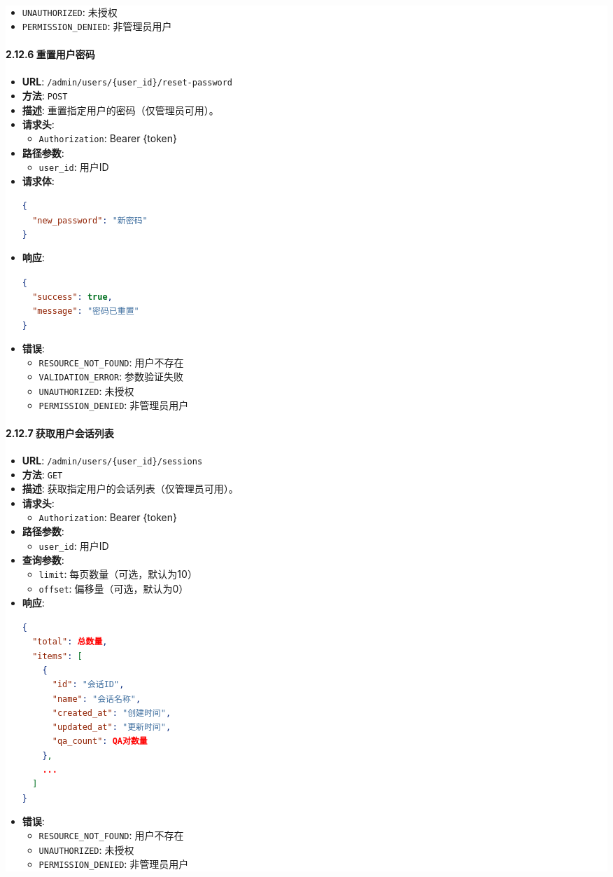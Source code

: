   - `UNAUTHORIZED`: 未授权
  - `PERMISSION_DENIED`: 非管理员用户

#### 2.12.6 重置用户密码

- **URL**: `/admin/users/{user_id}/reset-password`
- **方法**: `POST`
- **描述**: 重置指定用户的密码（仅管理员可用）。
- **请求头**:
  - `Authorization`: Bearer {token}
- **路径参数**:
  - `user_id`: 用户ID
- **请求体**:
  ```json
  {
    "new_password": "新密码"
  }
  ```
- **响应**:
  ```json
  {
    "success": true,
    "message": "密码已重置"
  }
  ```
- **错误**:
  - `RESOURCE_NOT_FOUND`: 用户不存在
  - `VALIDATION_ERROR`: 参数验证失败
  - `UNAUTHORIZED`: 未授权
  - `PERMISSION_DENIED`: 非管理员用户

#### 2.12.7 获取用户会话列表

- **URL**: `/admin/users/{user_id}/sessions`
- **方法**: `GET`
- **描述**: 获取指定用户的会话列表（仅管理员可用）。
- **请求头**:
  - `Authorization`: Bearer {token}
- **路径参数**:
  - `user_id`: 用户ID
- **查询参数**:
  - `limit`: 每页数量（可选，默认为10）
  - `offset`: 偏移量（可选，默认为0）
- **响应**:
  ```json
  {
    "total": 总数量,
    "items": [
      {
        "id": "会话ID",
        "name": "会话名称",
        "created_at": "创建时间",
        "updated_at": "更新时间",
        "qa_count": QA对数量
      },
      ...
    ]
  }
  ```
- **错误**:
  - `RESOURCE_NOT_FOUND`: 用户不存在
  - `UNAUTHORIZED`: 未授权
  - `PERMISSION_DENIED`: 非管理员用户
